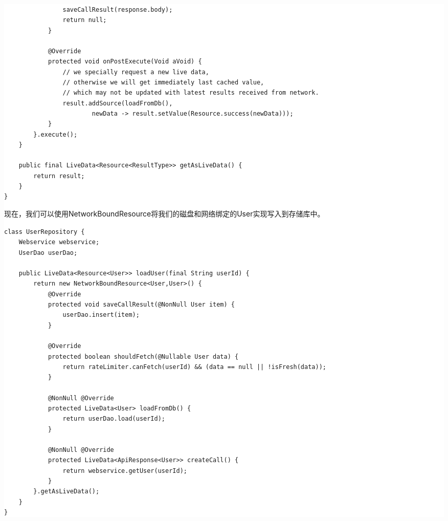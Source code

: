 ~~~
                saveCallResult(response.body);
                return null;
            }

            @Override
            protected void onPostExecute(Void aVoid) {
                // we specially request a new live data,
                // otherwise we will get immediately last cached value,
                // which may not be updated with latest results received from network.
                result.addSource(loadFromDb(),
                        newData -> result.setValue(Resource.success(newData)));
            }
        }.execute();
    }

    public final LiveData<Resource<ResultType>> getAsLiveData() {
        return result;
    }
}
~~~

现在，我们可以使用NetworkBoundResource将我们的磁盘和网络绑定的User实现写入到存储库中。

~~~
class UserRepository {
    Webservice webservice;
    UserDao userDao;

    public LiveData<Resource<User>> loadUser(final String userId) {
        return new NetworkBoundResource<User,User>() {
            @Override
            protected void saveCallResult(@NonNull User item) {
                userDao.insert(item);
            }

            @Override
            protected boolean shouldFetch(@Nullable User data) {
                return rateLimiter.canFetch(userId) && (data == null || !isFresh(data));
            }

            @NonNull @Override
            protected LiveData<User> loadFromDb() {
                return userDao.load(userId);
            }

            @NonNull @Override
            protected LiveData<ApiResponse<User>> createCall() {
                return webservice.getUser(userId);
            }
        }.getAsLiveData();
    }
}

~~~
